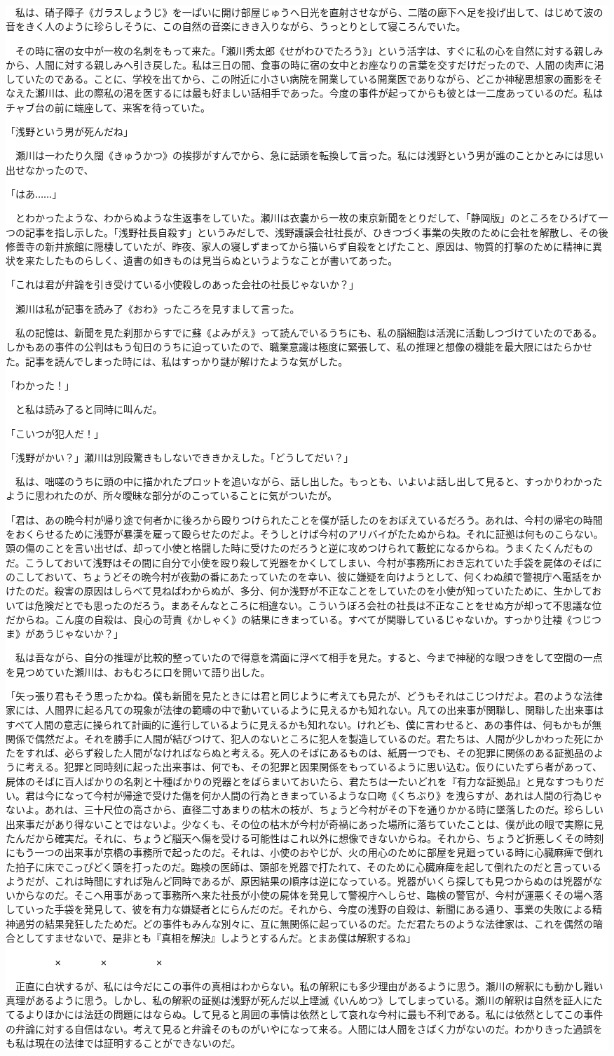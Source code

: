 　私は、硝子障子《ガラスしょうじ》を一ぱいに開け部屋じゅうへ日光を直射させながら、二階の廊下へ足を投げ出して、はじめて波の音をきく人のように珍らしそうに、この自然の音楽にきき入りながら、うっとりとして寝ころんでいた。

　その時に宿の女中が一枚の名刺をもって来た。「瀬川秀太郎《せがわひでたろう》」という活字は、すぐに私の心を自然に対する親しみから、人間に対する親しみへ引き戻した。私は三日の間、食事の時に宿の女中とお座なりの言葉を交すだけだったので、人間の肉声に渇していたのである。ことに、学校を出てから、この附近に小さい病院を開業している開業医でありながら、どこか神秘思想家の面影をそなえた瀬川は、此の際私の渇を医するには最も好ましい話相手であった。今度の事件が起ってからも彼とは一二度あっているのだ。私はチャブ台の前に端座して、来客を待っていた。

「浅野という男が死んだね」

　瀬川は一わたり久闊《きゅうかつ》の挨拶がすんでから、急に話頭を転換して言った。私には浅野という男が誰のことかとみには思い出せなかったので、

「はあ……」

　とわかったような、わからぬような生返事をしていた。瀬川は衣嚢から一枚の東京新聞をとりだして、「静岡版」のところをひろげて一つの記事を指し示した。「浅野社長自殺す」というみだしで、浅野護謨会社社長が、ひきつづく事業の失敗のために会社を解散し、その後修善寺の新井旅館に隠棲していたが、昨夜、家人の寝しずまってから猫いらず自殺をとげたこと、原因は、物質的打撃のために精神に異状を来たしたものらしく、遺書の如きものは見当らぬというようなことが書いてあった。

「これは君が弁論を引き受けている小使殺しのあった会社の社長じゃないか？」

　瀬川は私が記事を読み了《おわ》ったころを見すまして言った。

　私の記憶は、新聞を見た刹那からすでに蘇《よみがえ》って読んでいるうちにも、私の脳細胞は活溌に活動しつづけていたのである。しかもあの事件の公判はもう旬日のうちに迫っていたので、職業意識は極度に緊張して、私の推理と想像の機能を最大限にはたらかせた。記事を読んでしまった時には、私はすっかり謎が解けたような気がした。

「わかった！」

　と私は読み了ると同時に叫んだ。

「こいつが犯人だ！」

「浅野がかい？」瀬川は別段驚きもしないでききかえした。「どうしてだい？」

　私は、咄嗟のうちに頭の中に描かれたプロットを追いながら、話し出した。もっとも、いよいよ話し出して見ると、すっかりわかったように思われたのが、所々曖昧な部分がのこっていることに気がついたが。

「君は、あの晩今村が帰り途で何者かに後ろから殴りつけられたことを僕が話したのをおぼえているだろう。あれは、今村の帰宅の時間をおくらせるために浅野が暴漢を雇って殴らせたのだよ。そうしとけば今村のアリバイがたたぬからね。それに証拠は何ものこらない。頭の傷のことを言い出せば、却って小使と格闘した時に受けたのだろうと逆に攻めつけられて藪蛇になるからね。うまくたくんだものだ。こうしておいて浅野はその間に自分で小使を殴り殺して兇器をかくしてしまい、今村が事務所におき忘れていた手袋を屍体のそばにのこしておいて、ちょうどその晩今村が夜勤の番にあたっていたのを幸い、彼に嫌疑を向けようとして、何くわぬ顔で警視庁へ電話をかけたのだ。殺害の原因はしらべて見ねばわからぬが、多分、何か浅野が不正なことをしていたのを小使が知っていたために、生かしておいては危険だとでも思ったのだろう。まあそんなところに相違ない。こういうぼろ会社の社長は不正なことをせぬ方が却って不思議な位だからね。こん度の自殺は、良心の苛責《かしゃく》の結果にきまっている。すべてが関聯しているじゃないか。すっかり辻褄《つじつま》があうじゃないか？」

　私は吾ながら、自分の推理が比較的整っていたので得意を満面に浮べて相手を見た。すると、今まで神秘的な眼つきをして空間の一点を見つめていた瀬川は、おもむろに口を開いて語り出した。

「矢っ張り君もそう思ったかね。僕も新聞を見たときには君と同じように考えても見たが、どうもそれはこじつけだよ。君のような法律家には、人間界に起る凡ての現象が法律の範疇の中で動いているように見えるかも知れない。凡ての出来事が関聯し、関聯した出来事はすべて人間の意志に操られて計画的に進行しているように見えるかも知れない。けれども、僕に言わせると、あの事件は、何もかもが無関係で偶然だよ。それを勝手に人間が結びつけて、犯人のないところに犯人を製造しているのだ。君たちは、人間が少しかわった死にかたをすれば、必らず殺した人間がなければならぬと考える。死人のそばにあるものは、紙屑一つでも、その犯罪に関係のある証拠品のように考える。犯罪と同時刻に起った出来事は、何でも、その犯罪と因果関係をもっているように思い込む。仮りにいたずら者があって、屍体のそばに百人ばかりの名刺と十種ばかりの兇器とをばらまいておいたら、君たちは一たいどれを『有力な証拠品』と見なすつもりだい。君は今になって今村が帰途で受けた傷を何か人間の行為ときまっているような口吻《くちぶり》を洩らすが、あれは人間の行為じゃないよ。あれは、三十尺位の高さから、直径二寸あまりの枯木の枝が、ちょうど今村がその下を通りかかる時に墜落したのだ。珍らしい出来事だがあり得ないことではないよ。少なくも、その位の枯木が今村が奇禍にあった場所に落ちていたことは、僕が此の眼で実際に見たんだから確実だ。それに、ちょうど脳天へ傷を受ける可能性はこれ以外に想像できないからね。それから、ちょうど折悪しくその時刻にもう一つの出来事が京橋の事務所で起ったのだ。それは、小使のおやじが、火の用心のために部屋を見廻っている時に心臓麻痺で倒れた拍子に床でこっぴどく頭を打ったのだ。臨検の医師は、頭部を兇器で打たれて、そのために心臓麻痺を起して倒れたのだと言っているようだが、これは時間にすれば殆んど同時であるが、原因結果の順序は逆になっている。兇器がいくら探しても見つからぬのは兇器がないからなのだ。そこへ用事があって事務所へ来た社長が小使の屍体を発見して警視庁へしらせ、臨検の警官が、今村が運悪くその場へ落していった手袋を発見して、彼を有力な嫌疑者とにらんだのだ。それから、今度の浅野の自殺は、新聞にある通り、事業の失敗による精神過労の結果発狂したためだ。どの事件もみんな別々に、互に無関係に起っているのだ。ただ君たちのような法律家は、これを偶然の暗合としてすませないで、是非とも『真相を解決』しようとするんだ。とまあ僕は解釈するね」　

　　　　　×　　　　×　　　　　×

　正直に白状するが、私には今だにこの事件の真相はわからない。私の解釈にも多少理由があるように思う。瀬川の解釈にも動かし難い真理があるように思う。しかし、私の解釈の証拠は浅野が死んだ以上堙滅《いんめつ》してしまっている。瀬川の解釈は自然を証人にたてるよりほかには法廷の問題にはならぬ。して見ると周囲の事情は依然として哀れな今村に最も不利である。私には依然としてこの事件の弁論に対する自信はない。考えて見ると弁論そのものがいやになって来る。人間には人間をさばく力がないのだ。わかりきった過誤をも私は現在の法律では証明することができないのだ。
